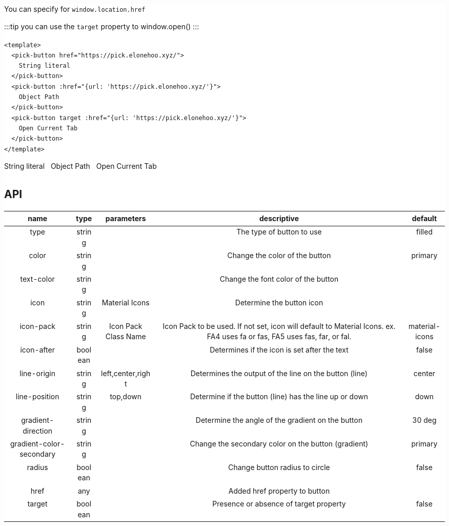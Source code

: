 You can specify for `window.location.href`

:::tip
you can use the `target` property to window.open()
:::

```vue
<template>
  <pick-button href="https://pick.elonehoo.xyz/">
    String literal
  </pick-button>
  <pick-button :href="{url: 'https://pick.elonehoo.xyz/'}">
    Object Path
  </pick-button>
  <pick-button target :href="{url: 'https://pick.elonehoo.xyz/'}">
    Open Current Tab
  </pick-button>
</template>
```

<div>
  <pick-button color="primary" type="filled" href="https://pick.elonehoo.xyz/">String literal</pick-button>
  &nbsp;
  <pick-button color="primary" type="filled" :href="{url: 'https://pick.elonehoo.xyz/'}">Object Path</pick-button>
  &nbsp;
  <pick-button color="primary" type="filled" target :href="{url: 'https://pick.elonehoo.xyz/'}">Open Current Tab</pick-button>
</div>

## API

| name | type | parameters | descriptive | default |
| :----: | :----: | :-----------: | :-----------: | :-------: |
| type | string | | The type of button to use | filled |
| color | string | | Change the color of the button | primary |
| text-color | string | | Change the font color of the button | |
| icon | string | Material Icons | Determine the button icon | |
| icon-pack | string | Icon Pack Class Name	 | Icon Pack to be used. If not set, icon will default to Material Icons. ex. FA4 uses fa or fas, FA5 uses fas, far, or fal. | material-icons |
| icon-after | boolean | | Determines if the icon is set after the text | false |
| line-origin | string | left,center,right | Determines the output of the line on the button (line) | center |
| line-position | string | top,down | Determine if the button (line) has the line up or down | down |
| gradient-direction | string | | Determine the angle of the gradient on the button | 30 deg |
| gradient-color-secondary | string | | Change the secondary color on the button (gradient) | primary |
| radius | boolean | | Change button radius to circle | false |
| href | any | | Added href property to button | |
| target | boolean | | Presence or absence of target property | false |
